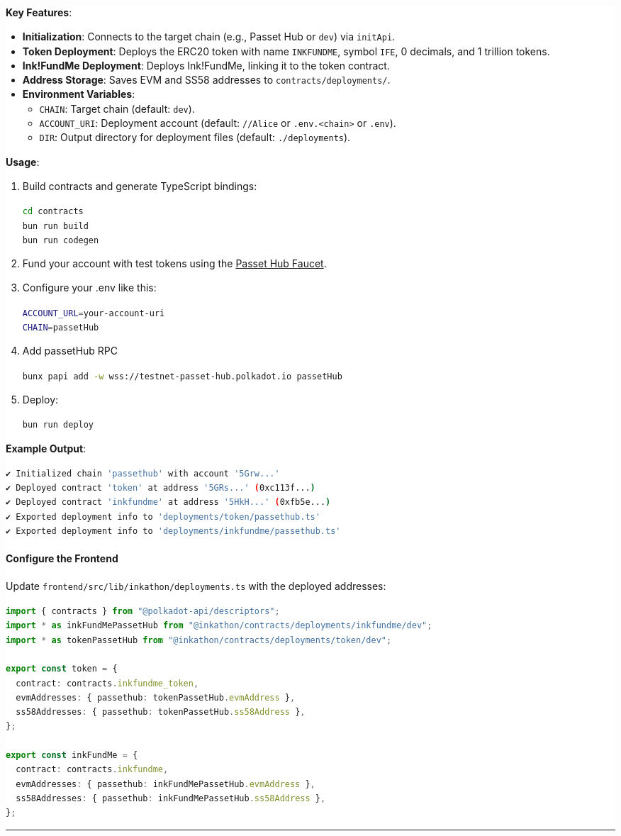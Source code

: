 
**Key Features**:
- **Initialization**: Connects to the target chain (e.g., Passet Hub or `dev`) via `initApi`.
- **Token Deployment**: Deploys the ERC20 token with name `INKFUNDME`, symbol `IFE`, 0 decimals, and 1 trillion tokens.
- **Ink!FundMe Deployment**: Deploys Ink!FundMe, linking it to the token contract.
- **Address Storage**: Saves EVM and SS58 addresses to `contracts/deployments/`.
- **Environment Variables**:
  - `CHAIN`: Target chain (default: `dev`).
  - `ACCOUNT_URI`: Deployment account (default: `//Alice` or `.env.<chain>` or `.env`).
  - `DIR`: Output directory for deployment files (default: `./deployments`).

**Usage**:
1. Build contracts and generate TypeScript bindings:
   ```bash
   cd contracts
   bun run build
   bun run codegen
   ```
2. Fund your account with test tokens using the [Passet Hub Faucet](https://faucet.polkadot.io/?parachain=1111).

3. Configure your .env like this:
   ```bash
   ACCOUNT_URL=your-account-uri
   CHAIN=passetHub
   ```

4. Add passetHub RPC
   ```bash
   bunx papi add -w wss://testnet-passet-hub.polkadot.io passetHub
   ```

5. Deploy:
   ```bash
   bun run deploy
   ```

**Example Output**:
```bash
✔ Initialized chain 'passethub' with account '5Grw...'
✔ Deployed contract 'token' at address '5GRs...' (0xc113f...)
✔ Deployed contract 'inkfundme' at address '5HkH...' (0xfb5e...)
✔ Exported deployment info to 'deployments/token/passethub.ts'
✔ Exported deployment info to 'deployments/inkfundme/passethub.ts'
```

#### Configure the Frontend

Update `frontend/src/lib/inkathon/deployments.ts` with the deployed addresses:

```typescript
import { contracts } from "@polkadot-api/descriptors";
import * as inkFundMePassetHub from "@inkathon/contracts/deployments/inkfundme/dev";
import * as tokenPassetHub from "@inkathon/contracts/deployments/token/dev";

export const token = {
  contract: contracts.inkfundme_token,
  evmAddresses: { passethub: tokenPassetHub.evmAddress },
  ss58Addresses: { passethub: tokenPassetHub.ss58Address },
};

export const inkFundMe = {
  contract: contracts.inkfundme,
  evmAddresses: { passethub: inkFundMePassetHub.evmAddress },
  ss58Addresses: { passethub: inkFundMePassetHub.ss58Address },
};
```

---